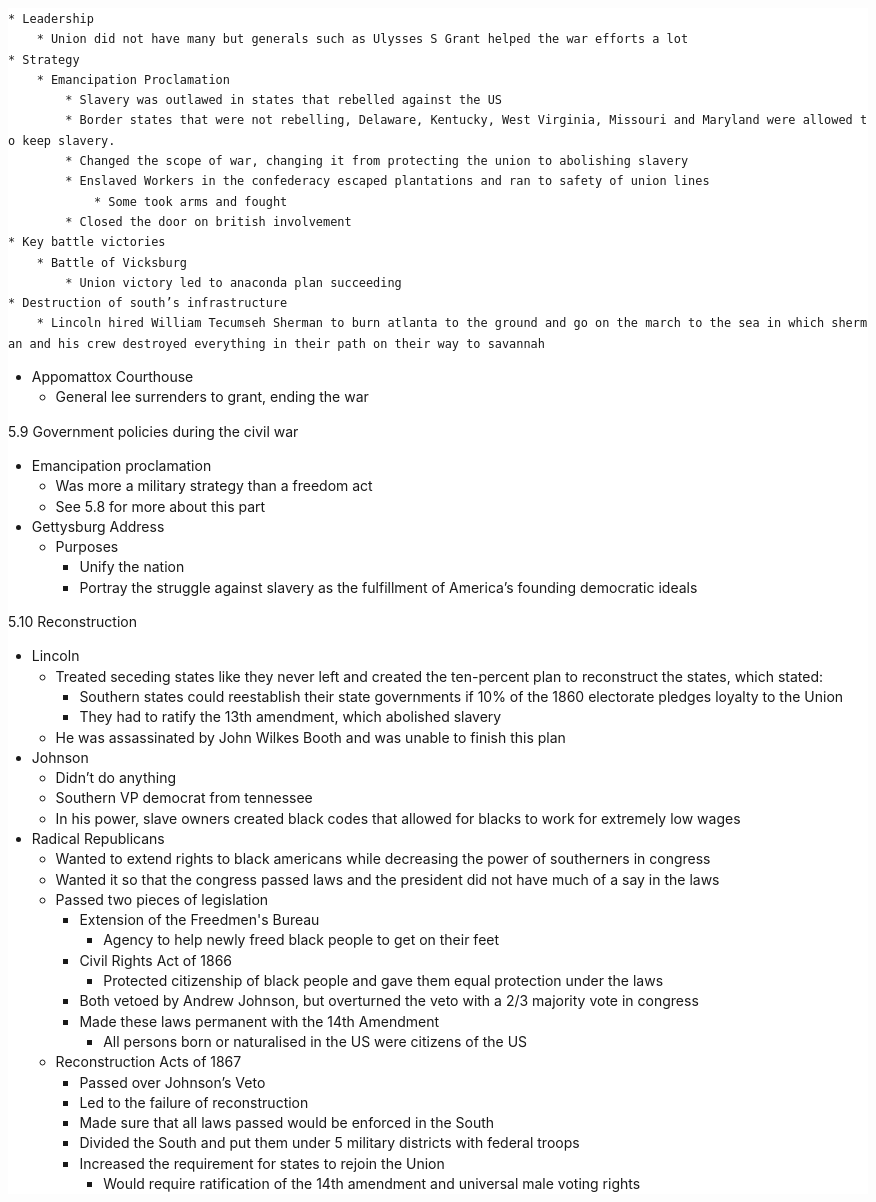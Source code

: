     * Leadership
        * Union did not have many but generals such as Ulysses S Grant helped the war efforts a lot
    * Strategy
        * Emancipation Proclamation
            * Slavery was outlawed in states that rebelled against the US
            * Border states that were not rebelling, Delaware, Kentucky, West Virginia, Missouri and Maryland were allowed to keep slavery.
            * Changed the scope of war, changing it from protecting the union to abolishing slavery
            * Enslaved Workers in the confederacy escaped plantations and ran to safety of union lines
                * Some took arms and fought
            * Closed the door on british involvement
    * Key battle victories
        * Battle of Vicksburg
            * Union victory led to anaconda plan succeeding
    * Destruction of south’s infrastructure
        * Lincoln hired William Tecumseh Sherman to burn atlanta to the ground and go on the march to the sea in which sherman and his crew destroyed everything in their path on their way to savannah 
* Appomattox Courthouse
    * General lee surrenders to grant, ending the war

5.9 Government policies during the civil war



* Emancipation proclamation
    * Was more a military strategy than a freedom act
    * See 5.8 for more about this part
* Gettysburg Address
    * Purposes
        * Unify the nation 
        * Portray the struggle against slavery as the fulfillment of America’s founding democratic ideals

5.10 Reconstruction



* Lincoln
    * Treated seceding states like they never left and created the ten-percent plan to reconstruct the states, which stated:
        * Southern states could reestablish their state governments if 10% of the 1860 electorate pledges loyalty to the Union
        * They had to ratify the 13th amendment, which abolished slavery
    * He was assassinated by John Wilkes Booth and was unable to finish this plan
* Johnson
    * Didn’t do anything
    * Southern VP democrat from tennessee
    * In his power, slave owners created black codes that allowed for blacks to work for extremely low wages 
* Radical Republicans
    * Wanted to extend rights to black americans while decreasing the power of southerners in congress
    * Wanted it so that the congress passed laws and the president did not have much of a say in the laws
    * Passed two pieces of legislation
        * Extension of the Freedmen's Bureau
            * Agency to help newly freed black people to get on their feet
        * Civil Rights Act of 1866
            * Protected citizenship of black people and gave them equal protection under the laws
        * Both vetoed by Andrew Johnson, but overturned the veto with a 2/3 majority vote in congress
        * Made these laws permanent with the 14th Amendment
            * All persons born or naturalised in the US were citizens of the US
    * Reconstruction Acts of 1867
        * Passed over Johnson’s Veto
        * Led to the failure of reconstruction
        * Made sure that all laws passed would be enforced in the South  
        * Divided the South and put them under 5 military districts with federal troops
        * Increased the requirement for states to rejoin the Union
            * Would require ratification of the 14th amendment and universal male voting rights